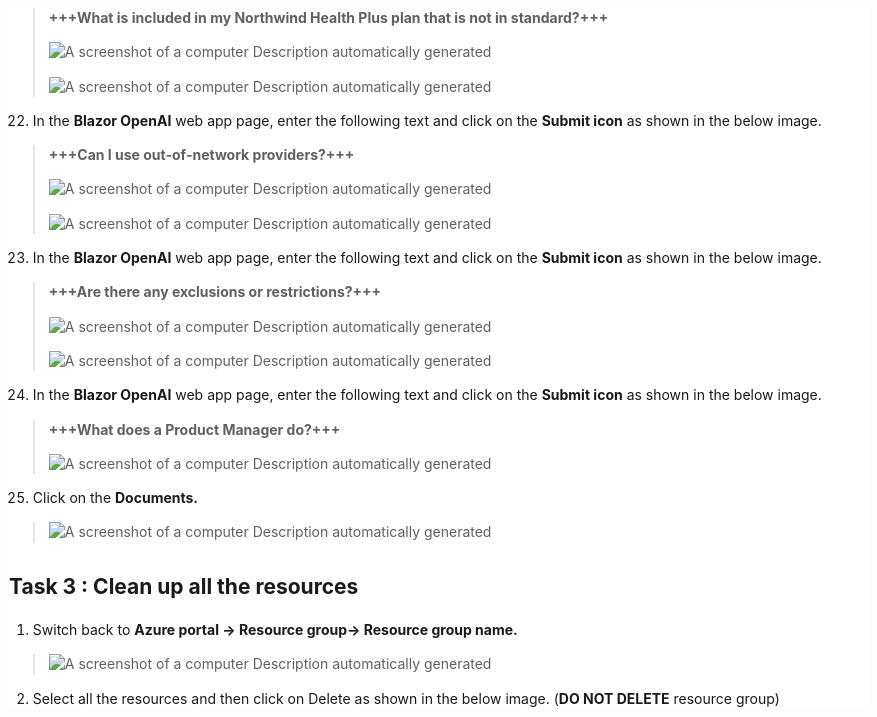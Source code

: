 > **+++What is included in my Northwind Health Plus plan that is not in
> standard?+++**
>
> ![A screenshot of a computer Description automatically
> generated](./media/image36.png)
>
> ![A screenshot of a computer Description automatically
> generated](./media/image37.png)

22. In the **Blazor OpenAI** web app page, enter the following text and
    click on the **Submit icon** as shown in the below image.

> **+++Can I use out-of-network providers?+++**
>
> ![A screenshot of a computer Description automatically
> generated](./media/image38.png)
>
> ![A screenshot of a computer Description automatically
> generated](./media/image39.png)

23. In the **Blazor OpenAI** web app page, enter the following text and
    click on the **Submit icon** as shown in the below image.

> **+++Are there any exclusions or restrictions?+++**
>
> ![A screenshot of a computer Description automatically
> generated](./media/image40.png)
>
> ![A screenshot of a computer Description automatically
> generated](./media/image41.png)

24. In the **Blazor OpenAI** web app page, enter the following text and
    click on the **Submit icon** as shown in the below image.

> **+++What does a Product Manager do?+++**
>
> ![A screenshot of a computer Description automatically
> generated](./media/image42.png)

25. Click on the **Documents.**

> ![A screenshot of a computer Description automatically
> generated](./media/image43.png)

## **Task 3 : Clean up all the resources**

1.  Switch back to **Azure portal -\> Resource group-\> Resource group
    name.**

> ![A screenshot of a computer Description automatically
> generated](./media/image44.png)

2.  Select all the resources and then click on Delete as shown in the
    below image. (**DO NOT DELETE** resource group)
